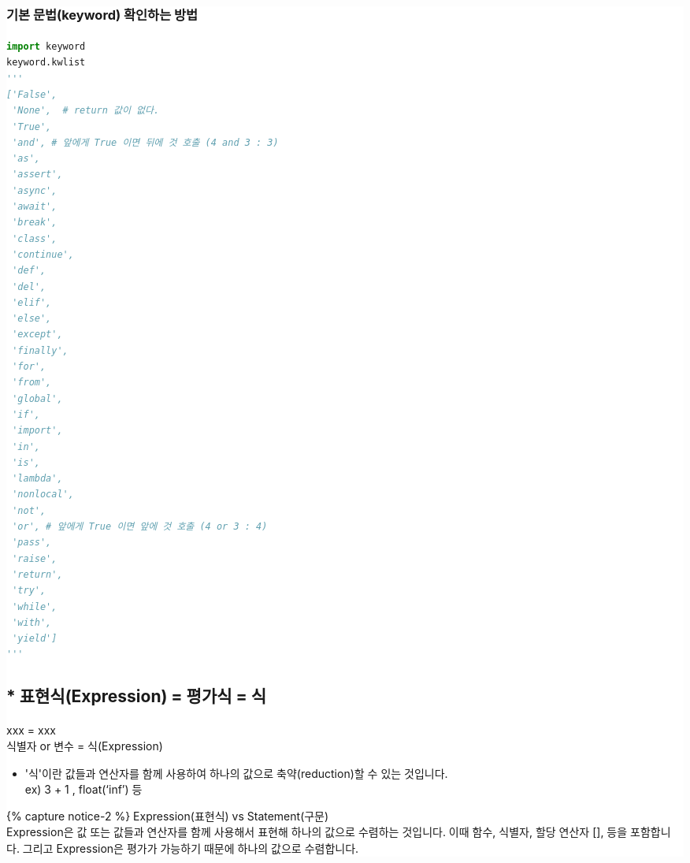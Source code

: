 ### 기본 문법(keyword) 확인하는 방법
```python 
import keyword
keyword.kwlist 
'''
['False',
 'None',  # return 값이 없다. 
 'True',
 'and', # 앞에게 True 이면 뒤에 것 호출 (4 and 3 : 3)
 'as',
 'assert',
 'async',
 'await',
 'break',
 'class',
 'continue',
 'def',
 'del',
 'elif',
 'else',
 'except',
 'finally',
 'for',
 'from',
 'global',
 'if',
 'import',
 'in',
 'is',
 'lambda',
 'nonlocal',
 'not',
 'or', # 앞에게 True 이면 앞에 것 호출 (4 or 3 : 4)
 'pass',
 'raise',
 'return',
 'try',
 'while',
 'with',
 'yield']
'''
```

## * 표현식(Expression) = 평가식 = 식

xxx = xxx <br>
식별자 or 변수 = 식(Expression) <br>
- '식'이란 값들과 연산자를 함께 사용하여 하나의 값으로 축약(reduction)할 수 있는 것입니다. <br>
ex) 3 + 1 , float(‘inf’) 등 

{% capture notice-2 %}
Expression(표현식) vs Statement(구문) <br>
Expression은 값 또는 값들과 연산자를 함께 사용해서 표현해 하나의 값으로 수렴하는 것입니다.
이때 함수, 식별자, 할당 연산자 [], 등을 포함합니다.
그리고 Expression은 평가가 가능하기 때문에 하나의 값으로 수렴합니다.
